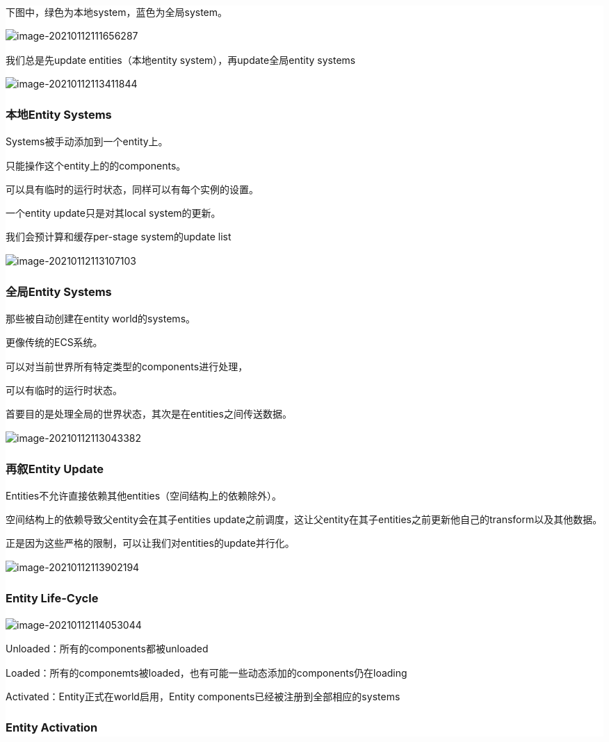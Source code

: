 下图中，绿色为本地system，蓝色为全局system。

![image-20210112111656287](https://myfirstblog.oss-cn-hangzhou.aliyuncs.com/typoraImages/20210112111656.png)

我们总是先update entities（本地entity system），再update全局entity systems

![image-20210112113411844](https://myfirstblog.oss-cn-hangzhou.aliyuncs.com/typoraImages/20210112113411.png)

### 本地Entity Systems

Systems被手动添加到一个entity上。

只能操作这个entity上的的components。

可以具有临时的运行时状态，同样可以有每个实例的设置。

一个entity update只是对其local system的更新。

我们会预计算和缓存per-stage system的update list

![image-20210112113107103](https://myfirstblog.oss-cn-hangzhou.aliyuncs.com/typoraImages/20210112113107.png)

### 全局Entity Systems

那些被自动创建在entity world的systems。

更像传统的ECS系统。

可以对当前世界所有特定类型的components进行处理，

可以有临时的运行时状态。

首要目的是处理全局的世界状态，其次是在entities之间传送数据。

![image-20210112113043382](https://myfirstblog.oss-cn-hangzhou.aliyuncs.com/typoraImages/20210112113043.png)

### 再叙Entity Update

Entities不允许直接依赖其他entities（空间结构上的依赖除外）。

空间结构上的依赖导致父entity会在其子entities update之前调度，这让父entity在其子entities之前更新他自己的transform以及其他数据。

正是因为这些严格的限制，可以让我们对entities的update并行化。

![image-20210112113902194](https://myfirstblog.oss-cn-hangzhou.aliyuncs.com/typoraImages/20210112113902.png)

### Entity Life-Cycle

![image-20210112114053044](https://myfirstblog.oss-cn-hangzhou.aliyuncs.com/typoraImages/20210112114053.png)

Unloaded：所有的components都被unloaded

Loaded：所有的componemts被loaded，也有可能一些动态添加的components仍在loading

Activated：Entity正式在world启用，Entity components已经被注册到全部相应的systems

### Entity Activation
